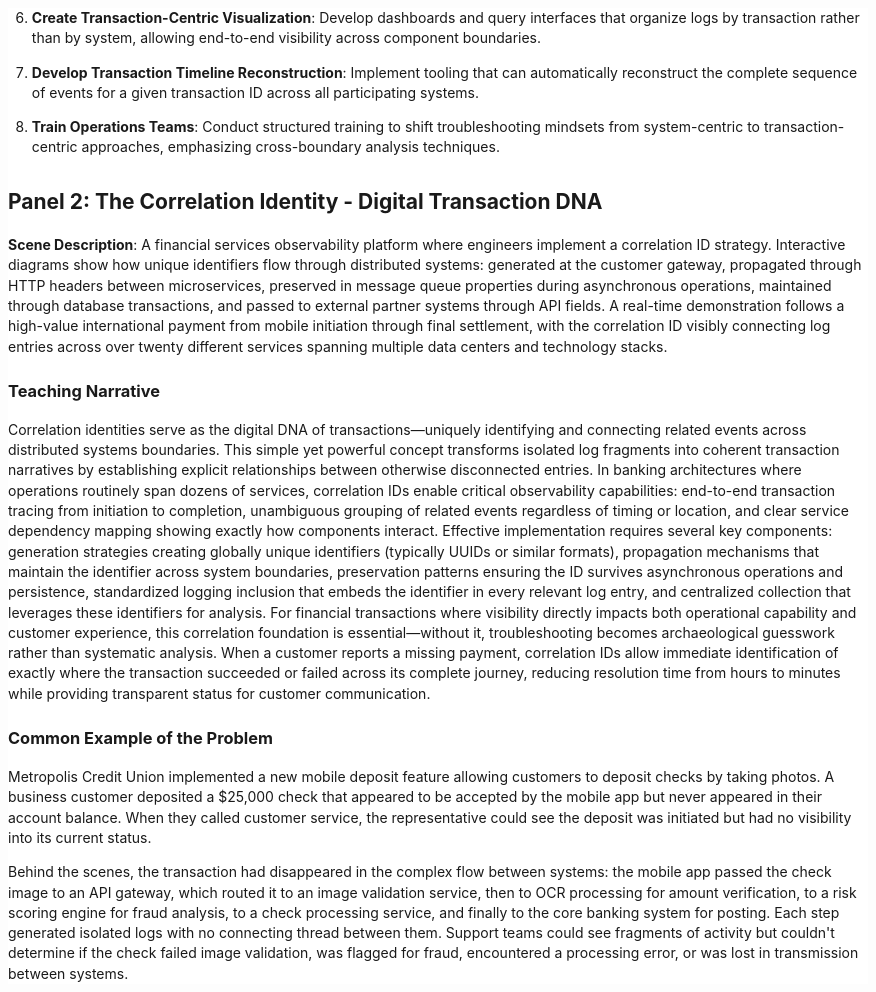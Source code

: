 6. **Create Transaction-Centric Visualization**: Develop dashboards and query interfaces that organize logs by transaction rather than by system, allowing end-to-end visibility across component boundaries.

7. **Develop Transaction Timeline Reconstruction**: Implement tooling that can automatically reconstruct the complete sequence of events for a given transaction ID across all participating systems.

8. **Train Operations Teams**: Conduct structured training to shift troubleshooting mindsets from system-centric to transaction-centric approaches, emphasizing cross-boundary analysis techniques.

## Panel 2: The Correlation Identity - Digital Transaction DNA

**Scene Description**: A financial services observability platform where engineers implement a correlation ID strategy. Interactive diagrams show how unique identifiers flow through distributed systems: generated at the customer gateway, propagated through HTTP headers between microservices, preserved in message queue properties during asynchronous operations, maintained through database transactions, and passed to external partner systems through API fields. A real-time demonstration follows a high-value international payment from mobile initiation through final settlement, with the correlation ID visibly connecting log entries across over twenty different services spanning multiple data centers and technology stacks.

### Teaching Narrative
Correlation identities serve as the digital DNA of transactions—uniquely identifying and connecting related events across distributed systems boundaries. This simple yet powerful concept transforms isolated log fragments into coherent transaction narratives by establishing explicit relationships between otherwise disconnected entries. In banking architectures where operations routinely span dozens of services, correlation IDs enable critical observability capabilities: end-to-end transaction tracing from initiation to completion, unambiguous grouping of related events regardless of timing or location, and clear service dependency mapping showing exactly how components interact. Effective implementation requires several key components: generation strategies creating globally unique identifiers (typically UUIDs or similar formats), propagation mechanisms that maintain the identifier across system boundaries, preservation patterns ensuring the ID survives asynchronous operations and persistence, standardized logging inclusion that embeds the identifier in every relevant log entry, and centralized collection that leverages these identifiers for analysis. For financial transactions where visibility directly impacts both operational capability and customer experience, this correlation foundation is essential—without it, troubleshooting becomes archaeological guesswork rather than systematic analysis. When a customer reports a missing payment, correlation IDs allow immediate identification of exactly where the transaction succeeded or failed across its complete journey, reducing resolution time from hours to minutes while providing transparent status for customer communication.

### Common Example of the Problem
Metropolis Credit Union implemented a new mobile deposit feature allowing customers to deposit checks by taking photos. A business customer deposited a $25,000 check that appeared to be accepted by the mobile app but never appeared in their account balance. When they called customer service, the representative could see the deposit was initiated but had no visibility into its current status.

Behind the scenes, the transaction had disappeared in the complex flow between systems: the mobile app passed the check image to an API gateway, which routed it to an image validation service, then to OCR processing for amount verification, to a risk scoring engine for fraud analysis, to a check processing service, and finally to the core banking system for posting. Each step generated isolated logs with no connecting thread between them. Support teams could see fragments of activity but couldn't determine if the check failed image validation, was flagged for fraud, encountered a processing error, or was lost in transmission between systems.
